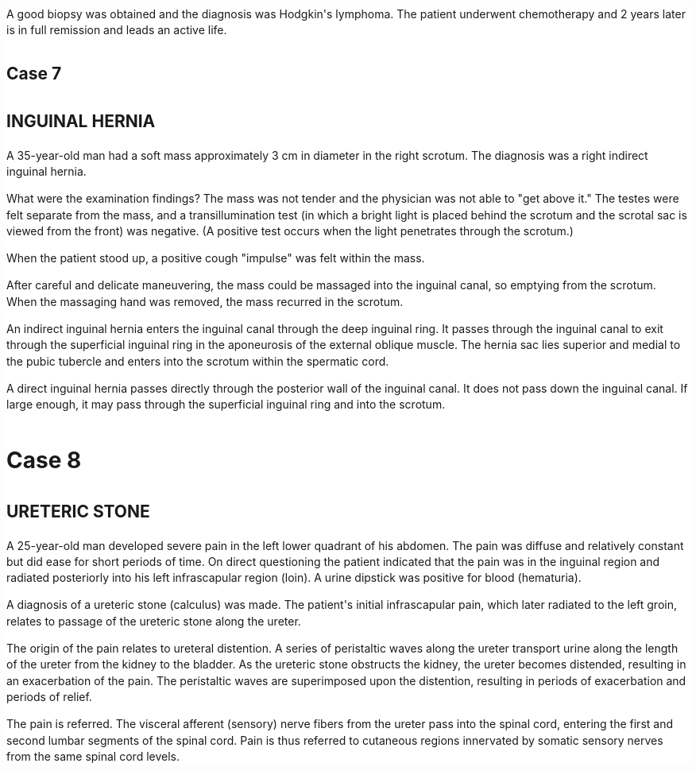 A good biopsy was obtained and the diagnosis was Hodgkin's lymphoma. The patient underwent chemotherapy and 2 years later is in full remission and leads an active life.

## Case 7

## INGUINAL HERNIA

A 35-year-old man had a soft mass approximately 3 cm in diameter in the right scrotum. The diagnosis was a right indirect inguinal hernia.

What were the examination findings?
The mass was not tender and the physician was not able to "get above it." The testes were felt separate from the mass, and a transillumination test (in which a bright light is placed behind the scrotum and the scrotal sac is viewed from the front) was negative. (A positive test occurs when the light penetrates through the scrotum.)

When the patient stood up, a positive cough "impulse" was felt within the mass.

After careful and delicate maneuvering, the mass could be massaged into the inguinal canal, so emptying from the scrotum. When the massaging hand was removed, the mass recurred in the scrotum.

An indirect inguinal hernia enters the inguinal canal through the deep inguinal ring. It passes through the inguinal canal to exit through the superficial inguinal ring in the aponeurosis of the external oblique muscle. The hernia sac lies superior and medial to the pubic tubercle and enters into the scrotum within the spermatic cord.

A direct inguinal hernia passes directly through the posterior wall of the inguinal canal. It does not pass down the inguinal canal. If large enough, it may pass through the superficial inguinal ring and into the scrotum.

# Case 8 

## URETERIC STONE

A 25-year-old man developed severe pain in the left lower quadrant of his abdomen. The pain was diffuse and relatively constant but did ease for short periods of time. On direct questioning the patient indicated that the pain was in the inguinal region and radiated posteriorly into his left infrascapular region (loin). A urine dipstick was positive for blood (hematuria).

A diagnosis of a ureteric stone (calculus) was made.
The patient's initial infrascapular pain, which later radiated to the left groin, relates to passage of the ureteric stone along the ureter.

The origin of the pain relates to ureteral distention.
A series of peristaltic waves along the ureter transport urine along the length of the ureter from the kidney to the bladder. As the ureteric stone obstructs the kidney, the ureter becomes distended, resulting in an exacerbation of the pain. The peristaltic waves are superimposed upon the distention, resulting in periods of exacerbation and periods of relief.

The pain is referred.
The visceral afferent (sensory) nerve fibers from the ureter pass into the spinal cord, entering the first and second lumbar segments of the spinal cord. Pain is thus referred to cutaneous regions innervated by somatic sensory nerves from the same spinal cord levels.
